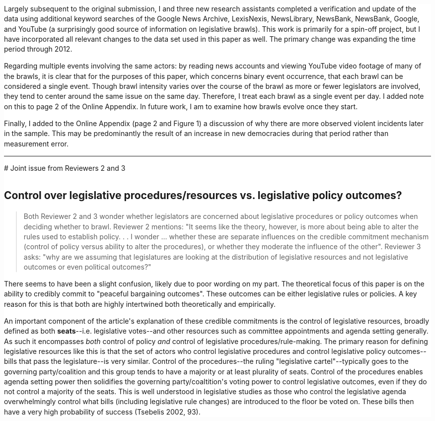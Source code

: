 Largely subsequent to the original submission, I and three new research assistants completed a verification and update of the data using additional keyword searches of the Google News Archive, LexisNexis, NewsLibrary, NewsBank, NewsBank, Google, and YouTube (a surprisingly good source of information on legislative brawls). This work is primarily for a spin-off project, but I have incorporated all relevant changes to the data set used in this paper as well. The primary change was expanding the time period through 2012.

Regarding multiple events involving the same actors: by reading news accounts and viewing YouTube video footage of many of the brawls, it is clear that for the purposes of this paper, which concerns binary event occurrence, that each brawl can be considered a single event. Though brawl intensity varies over the course of the brawl as more or fewer legislators are involved, they tend to center around the same issue on the same day. Therefore, I treat each brawl as a single event per day. I added note on this to page 2 of the Online Appendix. In future work, I am to examine how brawls evolve once they start.

Finally, I added to the Online Appendix (page 2 and Figure 1) a discussion of why there are more observed violent incidents later in the sample. This may be predominantly the result of an increase in new democracies during that period rather than measurement error.

---------

# Joint issue from Reviewers 2 and 3

## Control over legislative procedures/resources vs. legislative policy outcomes?

> Both Reviewer 2 and 3 wonder whether legislators are concerned about legislative procedures or policy outcomes when deciding whether to brawl. Reviewer 2 mentions: "It seems like the theory, however, is more about being able to alter the rules used to establish policy. . . I wonder ... whether these are separate influences on the credible commitment mechanism (control of policy versus ability to alter the procedures), or whether they moderate the influence of the other". Reviewer 3 asks: "why are we assuming that legislatures are looking at the distribution of legislative resources and not legislative outcomes or even political outcomes?"

There seems to have been a slight confusion, likely due to poor wording on my part. The theoretical focus of this paper is on the ability to credibly commit to "peaceful bargaining outcomes". These outcomes can be either legislative rules or policies. A key reason for this is that both are highly intertwined both theoretically and empirically.

An important component of the article's explanation of these credible commitments is the control of legislative resources, broadly defined as both **seats**--i.e. legislative votes--and other resources such as committee appointments and agenda setting generally. As such it encompasses *both* control of policy *and* control of legislative procedures/rule-making. The primary reason for defining legislative resources like this is that the set of actors who control legislative procedures and control legislative policy outcomes--bills that pass the legislature--is very similar. Control of the procedures--the ruling "legislative cartel"--typically goes to the governing party/coalition and this group tends to have a majority or at least plurality of seats. Control of the procedures enables agenda setting power then solidifies the governing party/coaltition's voting power to control legislative outcomes, even if they do not control a majority of the seats. This is well understood in legislative studies as those who control the legislative agenda overwhelmingly control what bills (including legislative rule changes) are introduced to the floor be voted on. These bills then have a very high probability of success (Tsebelis 2002, 93).
